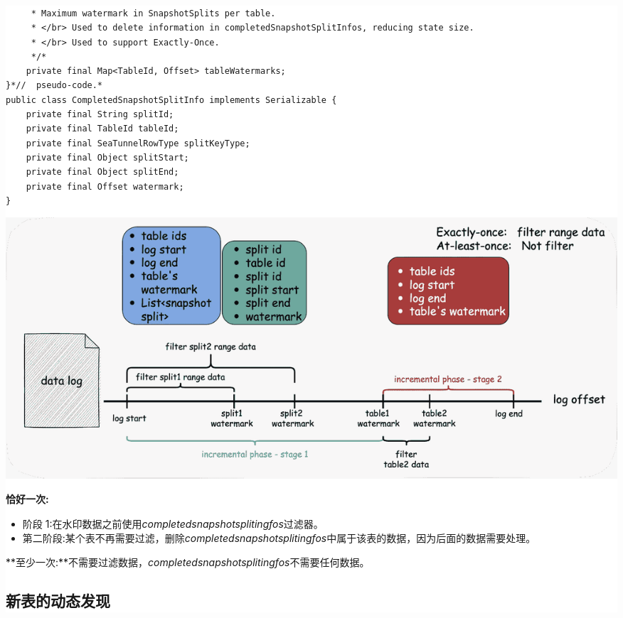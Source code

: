 ```
     * Maximum watermark in SnapshotSplits per table.
     * </br> Used to delete information in completedSnapshotSplitInfos, reducing state size.
     * </br> Used to support Exactly-Once.
     */*
    private final Map<TableId, Offset> tableWatermarks;
}*//  pseudo-code.* 
public class CompletedSnapshotSplitInfo implements Serializable {
    private final String splitId;
    private final TableId tableId;
    private final SeaTunnelRowType splitKeyType;
    private final Object splitStart;
    private final Object splitEnd;
    private final Offset watermark;
}
```

![](img/d78974595f9dc3ad7786f29075da5315.png)

**恰好一次:**

*   阶段 1:在水印数据之前使用*completedsnapshotsplitingfos*过滤器。
*   第二阶段:某个表不再需要过滤，删除*completedsnapshotsplitingfos*中属于该表的数据，因为后面的数据需要处理。

**至少一次:**不需要过滤数据，*completedsnapshotsplitingfos*不需要任何数据。

## 新表的动态发现
